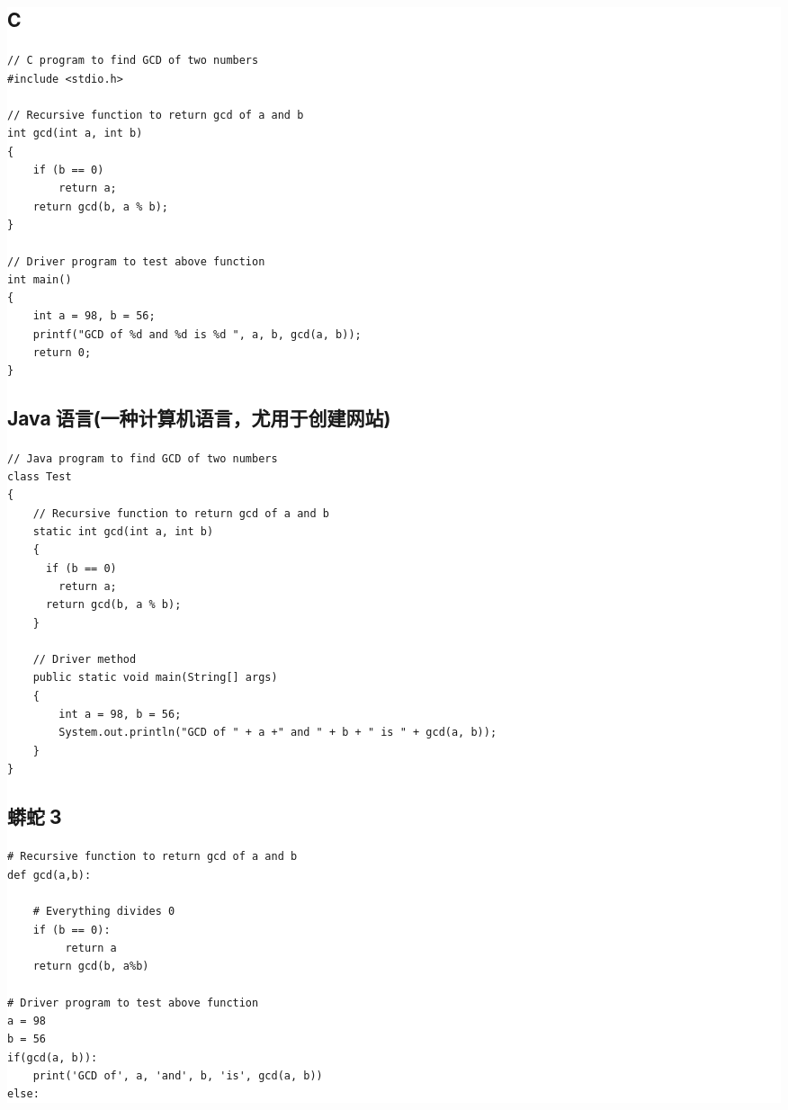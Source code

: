 
## C

```
// C program to find GCD of two numbers
#include <stdio.h>

// Recursive function to return gcd of a and b
int gcd(int a, int b)
{
    if (b == 0)
        return a;
    return gcd(b, a % b);
}

// Driver program to test above function
int main()
{
    int a = 98, b = 56;
    printf("GCD of %d and %d is %d ", a, b, gcd(a, b));
    return 0;
}
```

## Java 语言(一种计算机语言，尤用于创建网站)

```
// Java program to find GCD of two numbers
class Test
{
    // Recursive function to return gcd of a and b
    static int gcd(int a, int b)
    {
      if (b == 0)
        return a;
      return gcd(b, a % b);
    }

    // Driver method
    public static void main(String[] args)
    {
        int a = 98, b = 56;
        System.out.println("GCD of " + a +" and " + b + " is " + gcd(a, b));
    }
}
```

## 蟒蛇 3

```
# Recursive function to return gcd of a and b
def gcd(a,b):

    # Everything divides 0
    if (b == 0):
         return a
    return gcd(b, a%b)

# Driver program to test above function
a = 98
b = 56
if(gcd(a, b)):
    print('GCD of', a, 'and', b, 'is', gcd(a, b))
else:
```